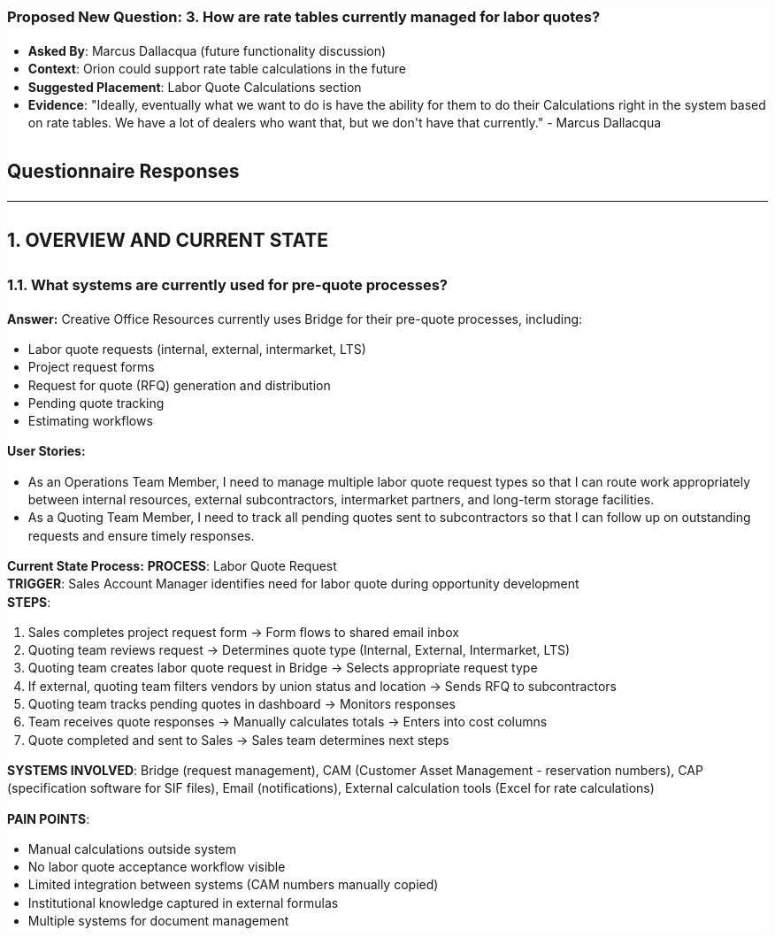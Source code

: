 ### Proposed New Question: 3. How are rate tables currently managed for labor quotes?
- **Asked By**: Marcus Dallacqua (future functionality discussion)
- **Context**: Orion could support rate table calculations in the future
- **Suggested Placement**: Labor Quote Calculations section
- **Evidence**: "Ideally, eventually what we want to do is have the ability for them to do their Calculations right in the system based on rate tables. We have a lot of dealers who want that, but we don't have that currently." - Marcus Dallacqua

## Questionnaire Responses

---

## 1. OVERVIEW AND CURRENT STATE

### 1.1. What systems are currently used for pre-quote processes?

**Answer:**
Creative Office Resources currently uses Bridge for their pre-quote processes, including:
- Labor quote requests (internal, external, intermarket, LTS)
- Project request forms
- Request for quote (RFQ) generation and distribution
- Pending quote tracking
- Estimating workflows

**User Stories:**
- As an Operations Team Member, I need to manage multiple labor quote request types so that I can route work appropriately between internal resources, external subcontractors, intermarket partners, and long-term storage facilities.
- As a Quoting Team Member, I need to track all pending quotes sent to subcontractors so that I can follow up on outstanding requests and ensure timely responses.

**Current State Process:**
**PROCESS**: Labor Quote Request  
**TRIGGER**: Sales Account Manager identifies need for labor quote during opportunity development  
**STEPS**:
1. Sales completes project request form → Form flows to shared email inbox
2. Quoting team reviews request → Determines quote type (Internal, External, Intermarket, LTS)
3. Quoting team creates labor quote request in Bridge → Selects appropriate request type
4. If external, quoting team filters vendors by union status and location → Sends RFQ to subcontractors
5. Quoting team tracks pending quotes in dashboard → Monitors responses
6. Team receives quote responses → Manually calculates totals → Enters into cost columns
7. Quote completed and sent to Sales → Sales team determines next steps

**SYSTEMS INVOLVED**: Bridge (request management), CAM (Customer Asset Management - reservation numbers), CAP (specification software for SIF files), Email (notifications), External calculation tools (Excel for rate calculations)

**PAIN POINTS**: 
- Manual calculations outside system
- No labor quote acceptance workflow visible
- Limited integration between systems (CAM numbers manually copied)
- Institutional knowledge captured in external formulas
- Multiple systems for document management
